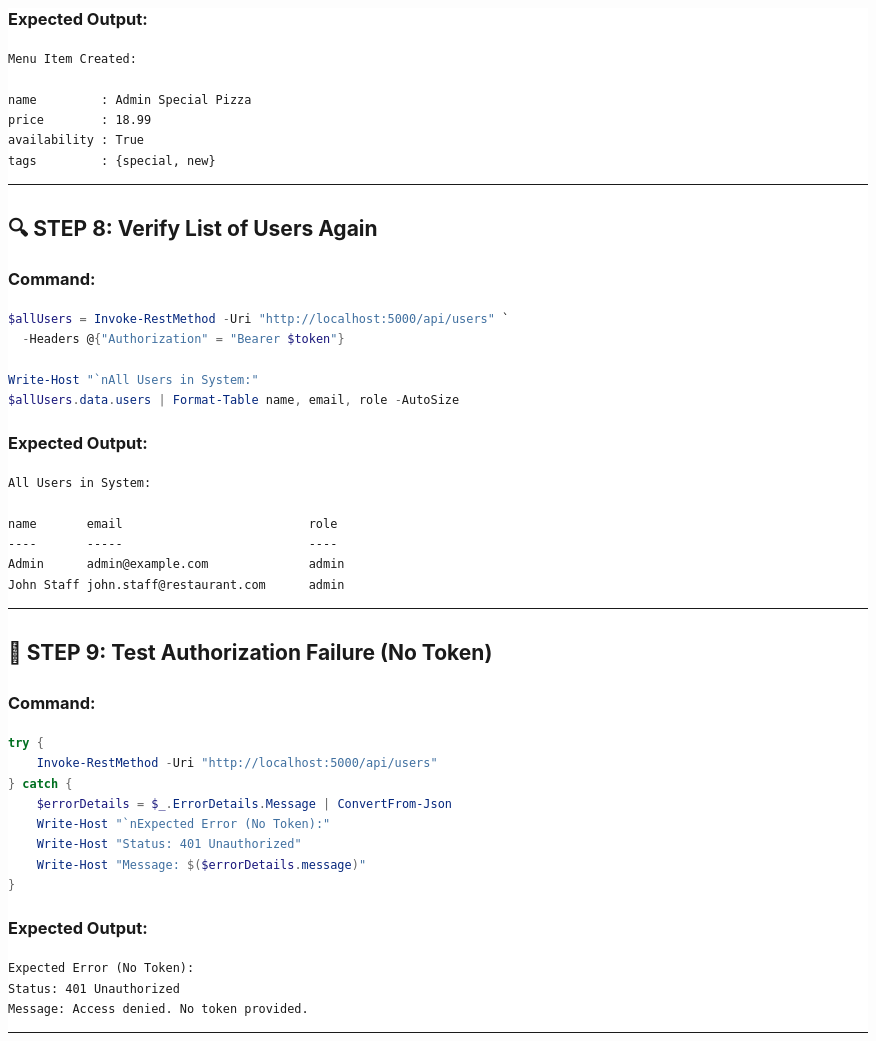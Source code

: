 ### Expected Output:
```
Menu Item Created:

name         : Admin Special Pizza
price        : 18.99
availability : True
tags         : {special, new}
```

---

## 🔍 STEP 8: Verify List of Users Again

### Command:
```powershell
$allUsers = Invoke-RestMethod -Uri "http://localhost:5000/api/users" `
  -Headers @{"Authorization" = "Bearer $token"}

Write-Host "`nAll Users in System:"
$allUsers.data.users | Format-Table name, email, role -AutoSize
```

### Expected Output:
```
All Users in System:

name       email                          role 
----       -----                          ----
Admin      admin@example.com              admin
John Staff john.staff@restaurant.com      admin
```

---

## 🚫 STEP 9: Test Authorization Failure (No Token)

### Command:
```powershell
try {
    Invoke-RestMethod -Uri "http://localhost:5000/api/users"
} catch {
    $errorDetails = $_.ErrorDetails.Message | ConvertFrom-Json
    Write-Host "`nExpected Error (No Token):"
    Write-Host "Status: 401 Unauthorized"
    Write-Host "Message: $($errorDetails.message)"
}
```

### Expected Output:
```
Expected Error (No Token):
Status: 401 Unauthorized
Message: Access denied. No token provided.
```

---